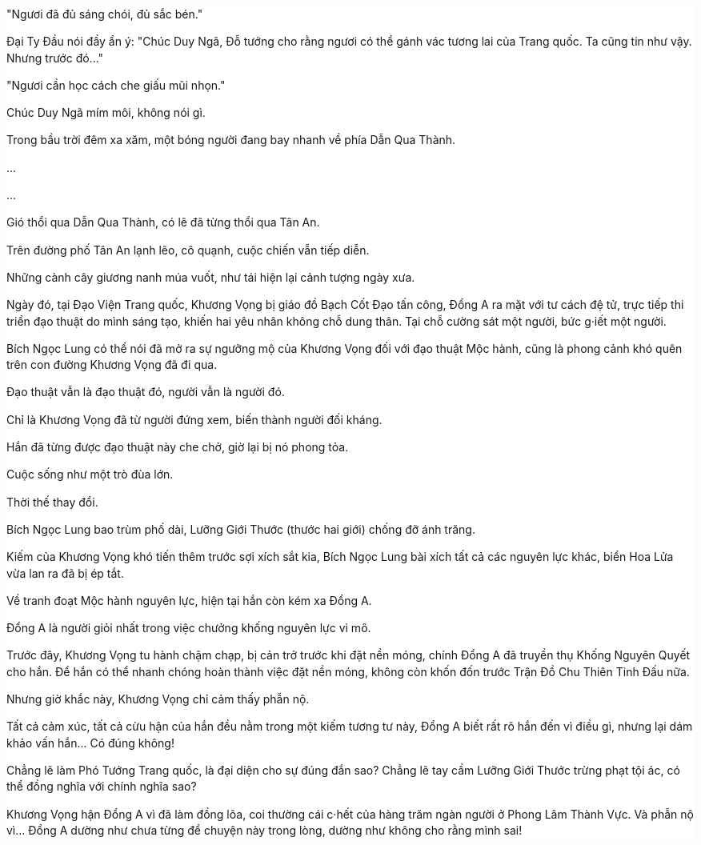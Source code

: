 "Ngươi đã đủ sáng chói, đủ sắc bén."

Đại Ty Đầu nói đầy ẩn ý: "Chúc Duy Ngã, Đỗ tướng cho rằng ngươi có thể gánh vác tương lai của Trang quốc. Ta cũng tin như vậy. Nhưng trước đó..."

"Ngươi cần học cách che giấu mũi nhọn."

Chúc Duy Ngã mím môi, không nói gì.

Trong bầu trời đêm xa xăm, một bóng người đang bay nhanh về phía Dẫn Qua Thành.

...

...

Gió thổi qua Dẫn Qua Thành, có lẽ đã từng thổi qua Tân An.

Trên đường phố Tân An lạnh lẽo, cô quạnh, cuộc chiến vẫn tiếp diễn.

Những cành cây giương nanh múa vuốt, như tái hiện lại cảnh tượng ngày xưa.

Ngày đó, tại Đạo Viện Trang quốc, Khương Vọng bị giáo đồ Bạch Cốt Đạo tấn công, Đổng A ra mặt với tư cách đệ tử, trực tiếp thi triển đạo thuật do mình sáng tạo, khiến hai yêu nhân không chỗ dung thân. Tại chỗ cường sát một người, bức g·iết một người.

Bích Ngọc Lung có thể nói đã mở ra sự ngưỡng mộ của Khương Vọng đối với đạo thuật Mộc hành, cũng là phong cảnh khó quên trên con đường Khương Vọng đã đi qua.

Đạo thuật vẫn là đạo thuật đó, người vẫn là người đó.

Chỉ là Khương Vọng đã từ người đứng xem, biến thành người đối kháng.

Hắn đã từng được đạo thuật này che chở, giờ lại bị nó phong tỏa.

Cuộc sống như một trò đùa lớn.

Thời thế thay đổi.

Bích Ngọc Lung bao trùm phố dài, Lưỡng Giới Thước (thước hai giới) chống đỡ ánh trăng.

Kiếm của Khương Vọng khó tiến thêm trước sợi xích sắt kia, Bích Ngọc Lung bài xích tất cả các nguyên lực khác, biển Hoa Lửa vừa lan ra đã bị ép tắt.

Về tranh đoạt Mộc hành nguyên lực, hiện tại hắn còn kém xa Đổng A.

Đổng A là người giỏi nhất trong việc chưởng khống nguyên lực vi mô.

Trước đây, Khương Vọng tu hành chậm chạp, bị cản trở trước khi đặt nền móng, chính Đổng A đã truyền thụ Khống Nguyên Quyết cho hắn. Để hắn có thể nhanh chóng hoàn thành việc đặt nền móng, không còn khốn đốn trước Trận Đồ Chu Thiên Tinh Đấu nữa.

Nhưng giờ khắc này, Khương Vọng chỉ cảm thấy phẫn nộ.

Tất cả cảm xúc, tất cả cừu hận của hắn đều nằm trong một kiếm tương tư này, Đổng A biết rất rõ hắn đến vì điều gì, nhưng lại dám khảo vấn hắn... Có đúng không!

Chẳng lẽ làm Phó Tướng Trang quốc, là đại diện cho sự đúng đắn sao? Chẳng lẽ tay cầm Lưỡng Giới Thước trừng phạt tội ác, có thể đồng nghĩa với chính nghĩa sao?

Khương Vọng hận Đổng A vì đã làm đồng lõa, coi thường cái c·hết của hàng trăm ngàn người ở Phong Lâm Thành Vực. Và phẫn nộ vì... Đổng A dường như chưa từng để chuyện này trong lòng, dường như không cho rằng mình sai!
